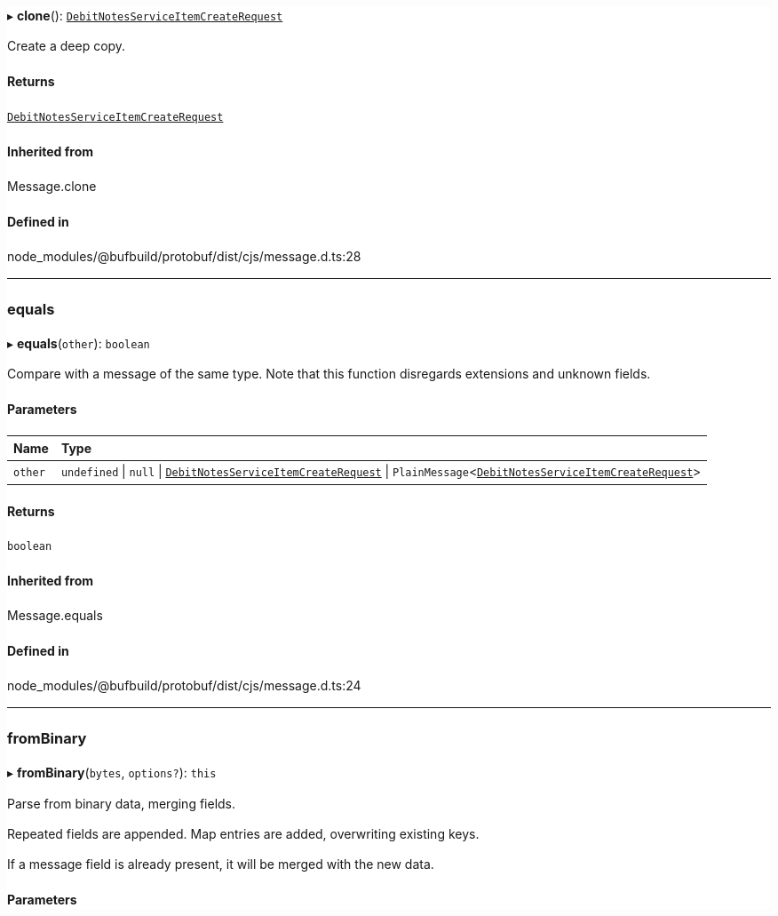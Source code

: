 ▸ **clone**(): [`DebitNotesServiceItemCreateRequest`](DebitNotesServiceItemCreateRequest.md)

Create a deep copy.

#### Returns

[`DebitNotesServiceItemCreateRequest`](DebitNotesServiceItemCreateRequest.md)

#### Inherited from

Message.clone

#### Defined in

node_modules/@bufbuild/protobuf/dist/cjs/message.d.ts:28

___

### equals

▸ **equals**(`other`): `boolean`

Compare with a message of the same type.
Note that this function disregards extensions and unknown fields.

#### Parameters

| Name | Type |
| :------ | :------ |
| `other` | `undefined` \| ``null`` \| [`DebitNotesServiceItemCreateRequest`](DebitNotesServiceItemCreateRequest.md) \| `PlainMessage`\<[`DebitNotesServiceItemCreateRequest`](DebitNotesServiceItemCreateRequest.md)\> |

#### Returns

`boolean`

#### Inherited from

Message.equals

#### Defined in

node_modules/@bufbuild/protobuf/dist/cjs/message.d.ts:24

___

### fromBinary

▸ **fromBinary**(`bytes`, `options?`): `this`

Parse from binary data, merging fields.

Repeated fields are appended. Map entries are added, overwriting
existing keys.

If a message field is already present, it will be merged with the
new data.

#### Parameters
